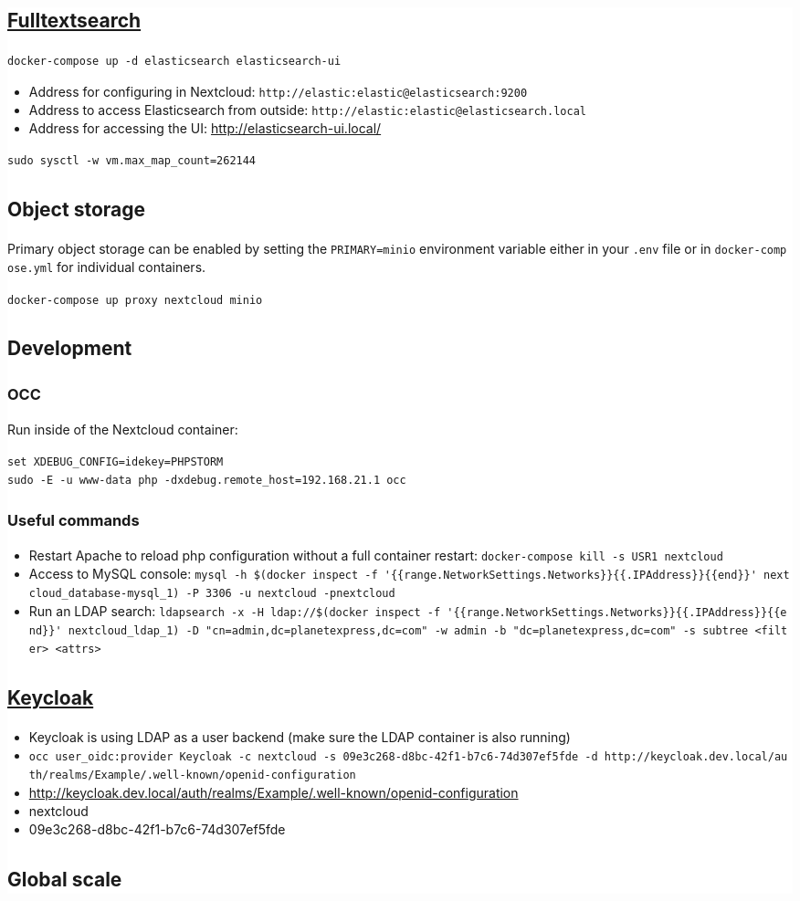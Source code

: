 ## [Fulltextsearch](https://github.com/nextcloud/fulltextsearch)

```
docker-compose up -d elasticsearch elasticsearch-ui
```

- Address for configuring in Nextcloud: `http://elastic:elastic@elasticsearch:9200`
- Address to access Elasticsearch from outside: `http://elastic:elastic@elasticsearch.local`
- Address for accessing the UI: http://elasticsearch-ui.local/

`sudo sysctl -w vm.max_map_count=262144`



## Object storage

Primary object storage can be enabled by setting the `PRIMARY=minio` environment variable either in your `.env` file or in `docker-compose.yml` for individual containers.

```bash
docker-compose up proxy nextcloud minio
```

## Development

### OCC

Run inside of the Nextcloud container:
```
set XDEBUG_CONFIG=idekey=PHPSTORM
sudo -E -u www-data php -dxdebug.remote_host=192.168.21.1 occ
```

### Useful commands

- Restart Apache to reload php configuration without a full container restart: `docker-compose kill -s USR1 nextcloud`
- Access to MySQL console: `mysql -h $(docker inspect -f '{{range.NetworkSettings.Networks}}{{.IPAddress}}{{end}}' nextcloud_database-mysql_1) -P 3306 -u nextcloud -pnextcloud`
- Run an LDAP search: `ldapsearch -x -H ldap://$(docker inspect -f '{{range.NetworkSettings.Networks}}{{.IPAddress}}{{end}}' nextcloud_ldap_1) -D "cn=admin,dc=planetexpress,dc=com" -w admin -b "dc=planetexpress,dc=com" -s subtree <filter> <attrs>`

## [Keycloak](https://www.keycloak.org/)

- Keycloak is using LDAP as a user backend (make sure the LDAP container is also running)
- `occ user_oidc:provider Keycloak -c nextcloud -s 09e3c268-d8bc-42f1-b7c6-74d307ef5fde -d http://keycloak.dev.local/auth/realms/Example/.well-known/openid-configuration`
- http://keycloak.dev.local/auth/realms/Example/.well-known/openid-configuration
- nextcloud
- 09e3c268-d8bc-42f1-b7c6-74d307ef5fde

## Global scale
